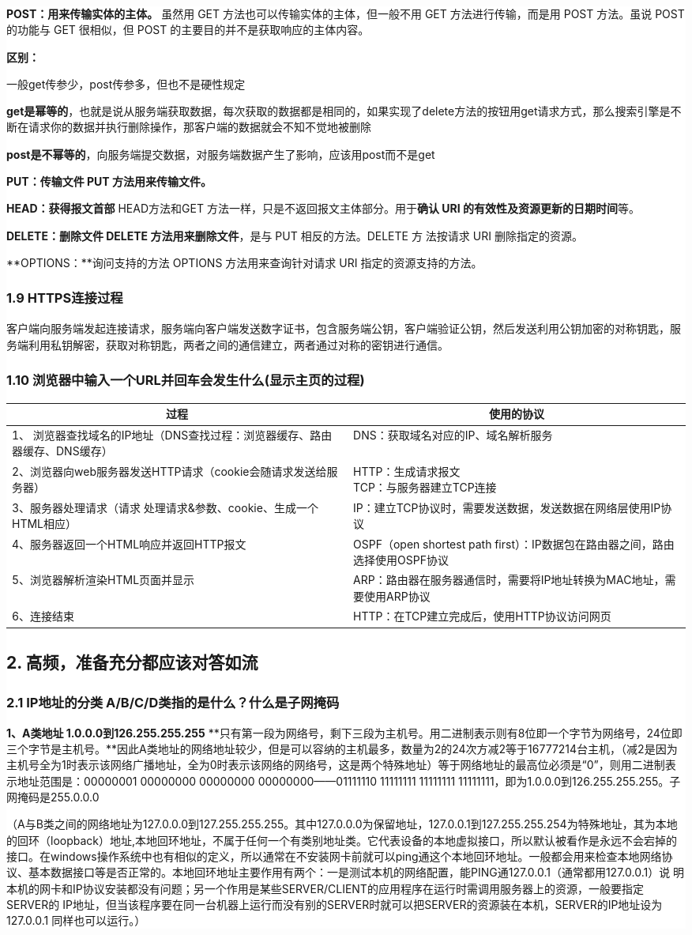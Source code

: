 **POST：用来传输实体的主体。** 虽然用 GET 方法也可以传输实体的主体，但一般不用 GET 方法进行传输，而是用 POST 方法。虽说 POST 的功能与 GET 很相似，但 POST 的主要目的并不是获取响应的主体内容。

**区别：**

一般get传参少，post传参多，但也不是硬性规定

**get是幂等的**，也就是说从服务端获取数据，每次获取的数据都是相同的，如果实现了delete方法的按钮用get请求方式，那么搜索引擎是不断在请求你的数据并执行删除操作，那客户端的数据就会不知不觉地被删除

**post是不幂等的**，向服务端提交数据，对服务端数据产生了影响，应该用post而不是get

**PUT：传输文件 PUT 方法用来传输文件。**

**HEAD：获得报文首部** HEAD方法和GET 方法一样，只是不返回报文主体部分。用于**确认 URI 的有效性及资源更新的日期时间**等。

**DELETE：删除文件 DELETE 方法用来删除文件**，是与 PUT 相反的方法。DELETE 方
法按请求 URI 删除指定的资源。

**OPTIONS：**询问支持的方法 OPTIONS 方法用来查询针对请求 URI 指定的资源支持的方法。

### 1.9 HTTPS连接过程

客户端向服务端发起连接请求，服务端向客户端发送数字证书，包含服务端公钥，客户端验证公钥，然后发送利用公钥加密的对称钥匙，服务端利用私钥解密，获取对称钥匙，两者之间的通信建立，两者通过对称的密钥进行通信。

### 1.10 浏览器中输入一个URL并回车会发生什么(显示主页的过程)

| 过程                                                         | 使用的协议                                                   |
| ------------------------------------------------------------ | ------------------------------------------------------------ |
| 1、 浏览器查找域名的IP地址（DNS查找过程：浏览器缓存、路由器缓存、DNS缓存） | DNS：获取域名对应的IP、域名解析服务                          |
| 2、浏览器向web服务器发送HTTP请求（cookie会随请求发送给服务器） | HTTP：生成请求报文<br />TCP：与服务器建立TCP连接             |
| 3、服务器处理请求（请求 处理请求&参数、cookie、生成一个HTML相应） | IP：建立TCP协议时，需要发送数据，发送数据在网络层使用IP协议  |
| 4、服务器返回一个HTML响应并返回HTTP报文                      | OSPF（open shortest path first）：IP数据包在路由器之间，路由选择使用OSPF协议 |
| 5、浏览器解析渲染HTML页面并显示                              | ARP：路由器在服务器通信时，需要将IP地址转换为MAC地址，需要使用ARP协议 |
| 6、连接结束                                                  | HTTP：在TCP建立完成后，使用HTTP协议访问网页                  |

## 2. 高频，准备充分都应该对答如流

### 2.1 IP地址的分类 A/B/C/D类指的是什么？什么是子网掩码

**1、A类地址 1.0.0.0到126.255.255.255**
**只有第一段为网络号，剩下三段为主机号。用二进制表示则有8位即一个字节为网络号，24位即三个字节是主机号。**因此A类地址的网络地址较少，但是可以容纳的主机最多，数量为2的24次方减2等于16777214台主机，（减2是因为主机号全为1时表示该网络广播地址，全为0时表示该网络的网络号，这是两个特殊地址）等于网络地址的最高位必须是“0”，则用二进制表示地址范围是：00000001 00000000 00000000 00000000——01111110 11111111 11111111 11111111，即为1.0.0.0到126.255.255.255。子网掩码是255.0.0.0

（A与B类之间的网络地址为127.0.0.0到127.255.255.255。其中127.0.0.0为保留地址，127.0.0.1到127.255.255.254为特殊地址，其为本地的回环（loopback）地址,本地回环地址，不属于任何一个有类别地址类。它代表设备的本地虚拟接口，所以默认被看作是永远不会宕掉的接口。在windows操作系统中也有相似的定义，所以通常在不安装网卡前就可以ping通这个本地回环地址。一般都会用来检查本地网络协议、基本数据接口等是否正常的。本地回环地址主要作用有两个：一是测试本机的网络配置，能PING通127.0.0.1（通常都用127.0.0.1）说 明本机的网卡和IP协议安装都没有问题；另一个作用是某些SERVER/CLIENT的应用程序在运行时需调用服务器上的资源，一般要指定SERVER的 IP地址，但当该程序要在同一台机器上运行而没有别的SERVER时就可以把SERVER的资源装在本机，SERVER的IP地址设为127.0.0.1 同样也可以运行。）
